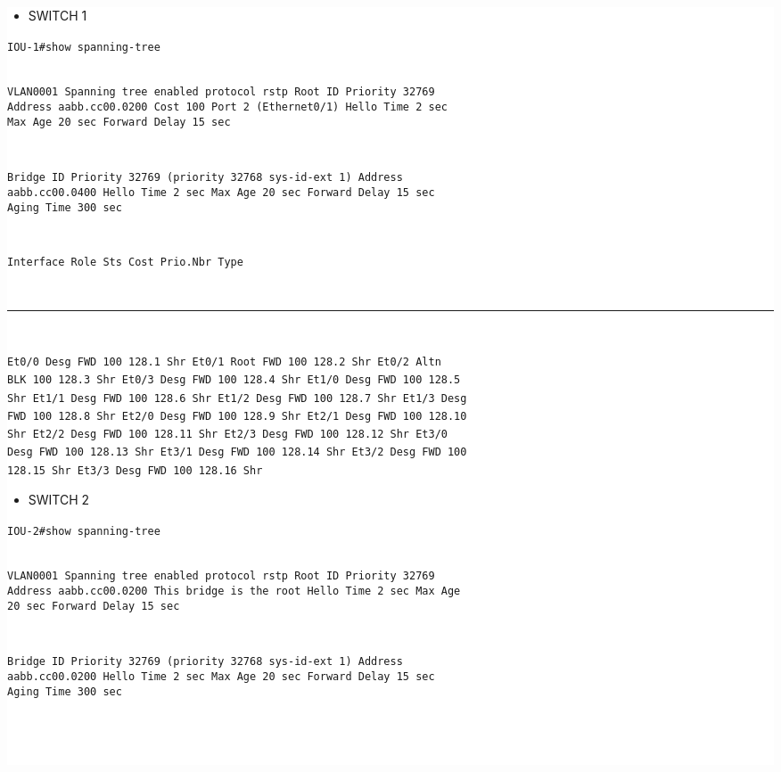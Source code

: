 </ul>
<ul>
<li>SWITCH 1</li>
</ul>
<pre><code>IOU-1#show spanning-tree 

VLAN0001
  Spanning tree enabled protocol rstp
  Root ID    Priority    32769
             Address     aabb.cc00.0200
             Cost        100
             Port        2 (Ethernet0/1)
             Hello Time   2 sec  Max Age 20 sec  Forward Delay 15 sec

  Bridge ID  Priority    32769  (priority 32768 sys-id-ext 1)
             Address     aabb.cc00.0400
             Hello Time   2 sec  Max Age 20 sec  Forward Delay 15 sec
             Aging Time  300 sec

Interface           Role Sts Cost      Prio.Nbr Type
------------------- ---- --- --------- -------- --------------------------------
Et0/0               Desg FWD 100       128.1    Shr 
Et0/1               Root FWD 100       128.2    Shr 
Et0/2               Altn BLK 100       128.3    Shr 
Et0/3               Desg FWD 100       128.4    Shr 
Et1/0               Desg FWD 100       128.5    Shr 
Et1/1               Desg FWD 100       128.6    Shr 
Et1/2               Desg FWD 100       128.7    Shr 
Et1/3               Desg FWD 100       128.8    Shr 
Et2/0               Desg FWD 100       128.9    Shr 
Et2/1               Desg FWD 100       128.10   Shr 
Et2/2               Desg FWD 100       128.11   Shr 
Et2/3               Desg FWD 100       128.12   Shr 
Et3/0               Desg FWD 100       128.13   Shr 
Et3/1               Desg FWD 100       128.14   Shr 
Et3/2               Desg FWD 100       128.15   Shr 
Et3/3               Desg FWD 100       128.16   Shr 
</code></pre>
<ul>
<li>SWITCH 2</li>
</ul>
<pre><code>IOU-2#show spanning-tree 

VLAN0001
  Spanning tree enabled protocol rstp
  Root ID    Priority    32769
             Address     aabb.cc00.0200
             This bridge is the root
             Hello Time   2 sec  Max Age 20 sec  Forward Delay 15 sec

  Bridge ID  Priority    32769  (priority 32768 sys-id-ext 1)
             Address     aabb.cc00.0200
             Hello Time   2 sec  Max Age 20 sec  Forward Delay 15 sec
             Aging Time  300 sec
